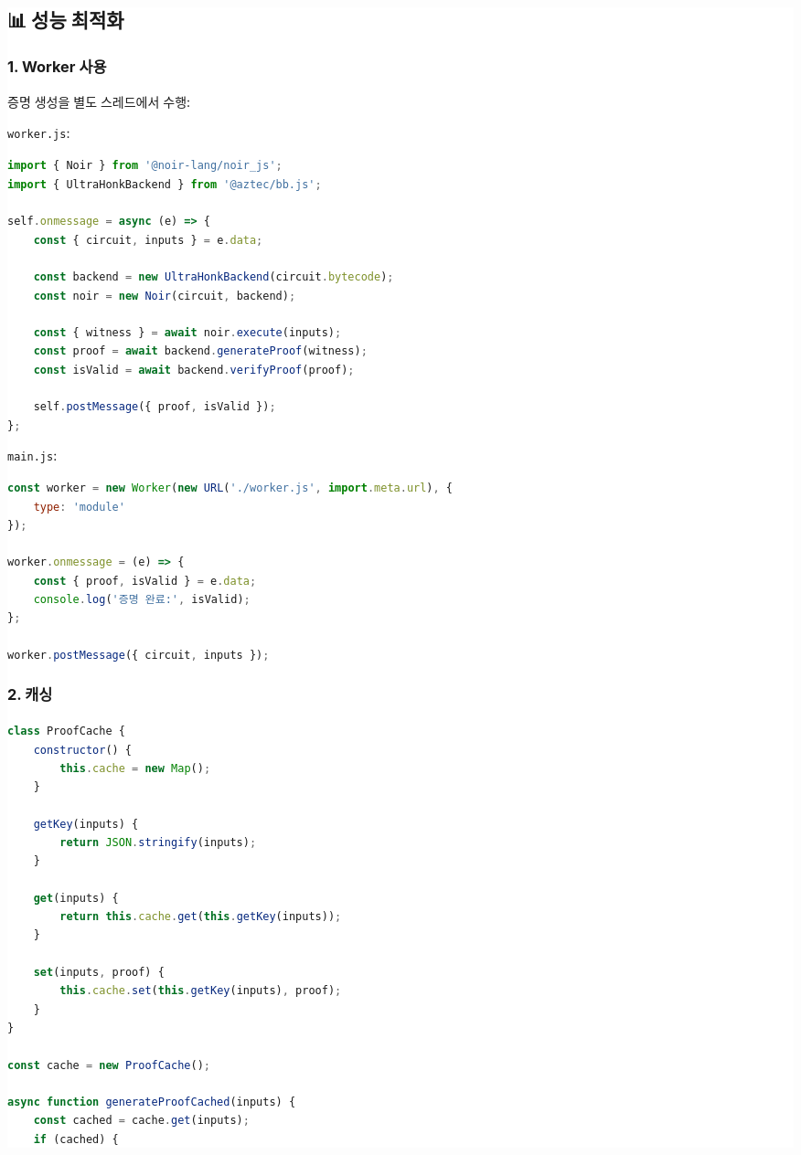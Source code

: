 ## 📊 성능 최적화

### 1. Worker 사용

증명 생성을 별도 스레드에서 수행:

`worker.js`:
```javascript
import { Noir } from '@noir-lang/noir_js';
import { UltraHonkBackend } from '@aztec/bb.js';

self.onmessage = async (e) => {
    const { circuit, inputs } = e.data;

    const backend = new UltraHonkBackend(circuit.bytecode);
    const noir = new Noir(circuit, backend);

    const { witness } = await noir.execute(inputs);
    const proof = await backend.generateProof(witness);
    const isValid = await backend.verifyProof(proof);

    self.postMessage({ proof, isValid });
};
```

`main.js`:
```javascript
const worker = new Worker(new URL('./worker.js', import.meta.url), {
    type: 'module'
});

worker.onmessage = (e) => {
    const { proof, isValid } = e.data;
    console.log('증명 완료:', isValid);
};

worker.postMessage({ circuit, inputs });
```

### 2. 캐싱

```javascript
class ProofCache {
    constructor() {
        this.cache = new Map();
    }

    getKey(inputs) {
        return JSON.stringify(inputs);
    }

    get(inputs) {
        return this.cache.get(this.getKey(inputs));
    }

    set(inputs, proof) {
        this.cache.set(this.getKey(inputs), proof);
    }
}

const cache = new ProofCache();

async function generateProofCached(inputs) {
    const cached = cache.get(inputs);
    if (cached) {
```